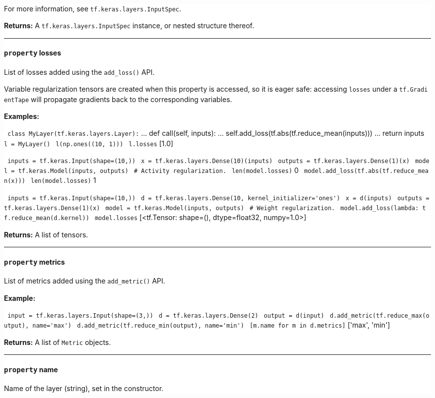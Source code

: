 For more information, see `tf.keras.layers.InputSpec`. 



**Returns:**
  A `tf.keras.layers.InputSpec` instance, or nested structure thereof. 

---

#### <kbd>property</kbd> losses

List of losses added using the `add_loss()` API. 

Variable regularization tensors are created when this property is accessed, so it is eager safe: accessing `losses` under a `tf.GradientTape` will propagate gradients back to the corresponding variables. 



**Examples:**
 

``` class MyLayer(tf.keras.layers.Layer):```
...   def call(self, inputs):
...     self.add_loss(tf.abs(tf.reduce_mean(inputs)))
...     return inputs
``` l = MyLayer()``` ``` l(np.ones((10, 1)))```
``` l.losses``` [1.0] 

``` inputs = tf.keras.Input(shape=(10,))```
``` x = tf.keras.layers.Dense(10)(inputs)``` ``` outputs = tf.keras.layers.Dense(1)(x)```
``` model = tf.keras.Model(inputs, outputs)``` ``` # Activity regularization.```
``` len(model.losses)``` 0 ``` model.add_loss(tf.abs(tf.reduce_mean(x)))```
``` len(model.losses)``` 1 

``` inputs = tf.keras.Input(shape=(10,))```
``` d = tf.keras.layers.Dense(10, kernel_initializer='ones')``` ``` x = d(inputs)```
``` outputs = tf.keras.layers.Dense(1)(x)``` ``` model = tf.keras.Model(inputs, outputs)```
``` # Weight regularization.``` ``` model.add_loss(lambda: tf.reduce_mean(d.kernel))```
``` model.losses``` [<tf.Tensor: shape=(), dtype=float32, numpy=1.0>] 



**Returns:**
  A list of tensors. 

---

#### <kbd>property</kbd> metrics

List of metrics added using the `add_metric()` API. 



**Example:**
 

``` input = tf.keras.layers.Input(shape=(3,))```
``` d = tf.keras.layers.Dense(2)``` ``` output = d(input)```
``` d.add_metric(tf.reduce_max(output), name='max')``` ``` d.add_metric(tf.reduce_min(output), name='min')```
``` [m.name for m in d.metrics]``` ['max', 'min'] 



**Returns:**
  A list of `Metric` objects. 

---

#### <kbd>property</kbd> name

Name of the layer (string), set in the constructor. 
```